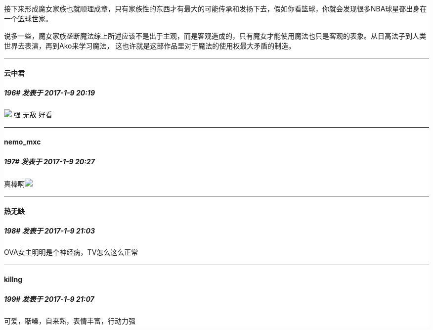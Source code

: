 接下来形成魔女家族也就顺理成章，只有家族性的东西才有最大的可能传承和发扬下去，假如你看篮球，你就会发现很多NBA球星都出身在一个篮球世家。

说多一些，魔女家族垄断魔法综上所述应该不是出于主观，而是客观造成的，只有魔女才能使用魔法也只是客观的表象。从日高法子到人类世界去表演，再到Ako来学习魔法， 这也许就是这部作品里对于魔法的使用权最大矛盾的制造。







*****

####  云中君  
##### 196#       发表于 2017-1-9 20:19



<img src="https://static.saraba1st.com/image/smiley/face/134.gif" referrerpolicy="no-referrer"> 强 无敌 好看 







*****

####  nemo_mxc  
##### 197#       发表于 2017-1-9 20:27




真棒啊<img src="https://static.saraba1st.com/image/smiley/face/33.gif" referrerpolicy="no-referrer">







*****

####  热无缺  
##### 198#       发表于 2017-1-9 21:03




OVA女主明明是个神经病，TV怎么这么正常







*****

####  killng  
##### 199#       发表于 2017-1-9 21:07




可爱，聒噪，自来熟，表情丰富，行动力强
